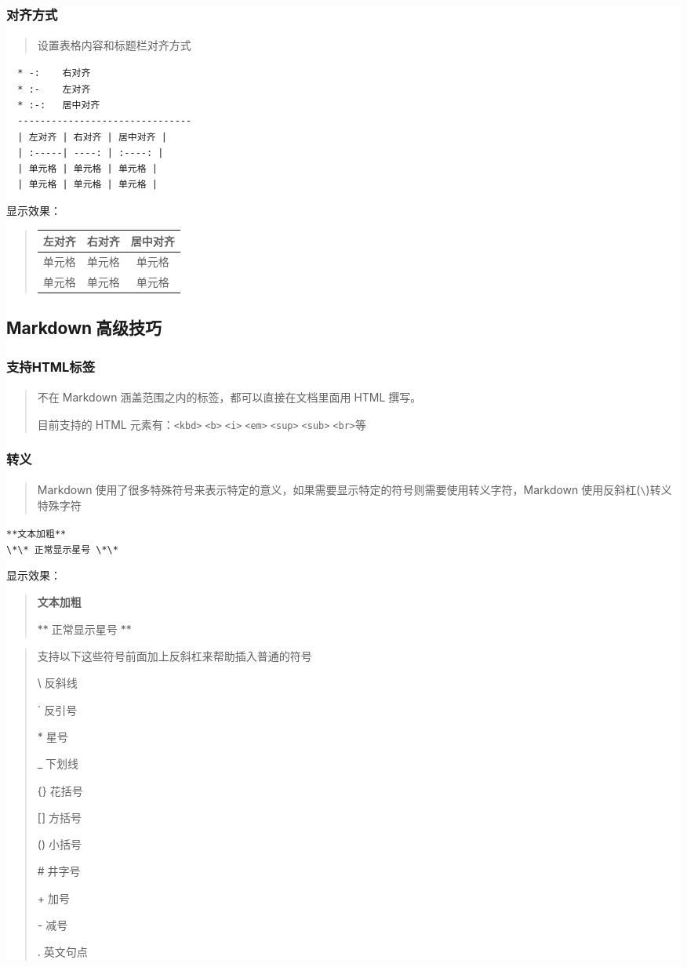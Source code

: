 ### 对齐方式

> 设置表格内容和标题栏对齐方式

      * -:    右对齐
      * :-    左对齐
      * :-:   居中对齐  
      -------------------------------
      | 左对齐 | 右对齐 | 居中对齐 |
      | :-----| ----: | :----: |
      | 单元格 | 单元格 | 单元格 |
      | 单元格 | 单元格 | 单元格 |

显示效果：
> | 左对齐 | 右对齐 | 居中对齐 |
> | :-----| ----: | :----: |
> | 单元格 | 单元格 | 单元格 |
> | 单元格 | 单元格 | 单元格 |


## Markdown 高级技巧

### 支持HTML标签

> 不在 Markdown 涵盖范围之内的标签，都可以直接在文档里面用 HTML 撰写。  
> 
> 目前支持的 HTML 元素有：`<kbd>` `<b>` `<i>` `<em>` `<sup>` `<sub>` `<br>`等

### 转义

> Markdown 使用了很多特殊符号来表示特定的意义，如果需要显示特定的符号则需要使用转义字符，Markdown 使用反斜杠(` \ `)转义特殊字符  

    **文本加粗** 
    \*\* 正常显示星号 \*\*

显示效果：
> **文本加粗**
>
> \*\* 正常显示星号 \*\*

> 支持以下这些符号前面加上反斜杠来帮助插入普通的符号
>  
> \\   反斜线  
> 
> \`   反引号  
> 
> \*   星号  
> 
> \_   下划线  
> 
> \{}  花括号  
> 
> \[]  方括号  
> 
> \()  小括号  
> 
> \#   井字号  
> 
> \+   加号  
> 
> \-   减号  
> 
> \.   英文句点  
> 
